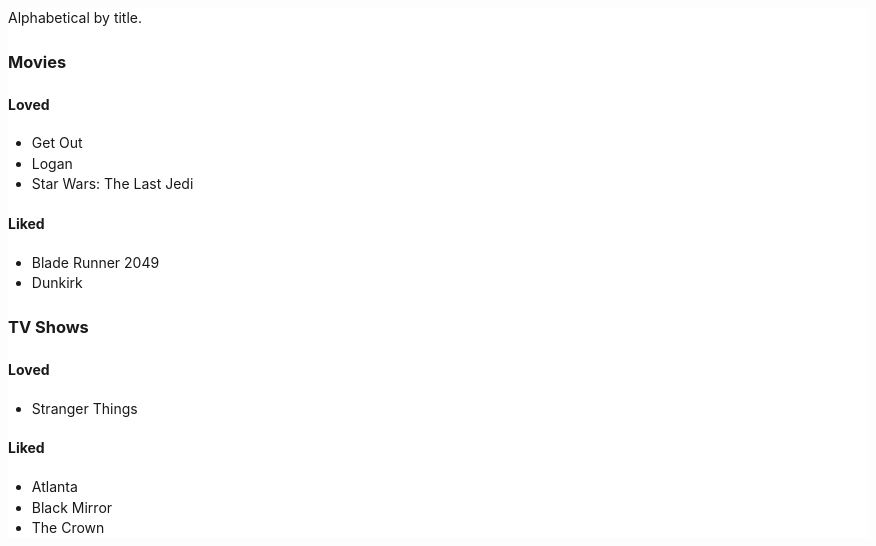 Alphabetical by title.

### Movies

#### Loved

* Get Out
* Logan
* Star Wars: The Last Jedi

#### Liked

* Blade Runner 2049
* Dunkirk

### TV Shows

#### Loved

* Stranger Things

#### Liked

* Atlanta
* Black Mirror
* The Crown

